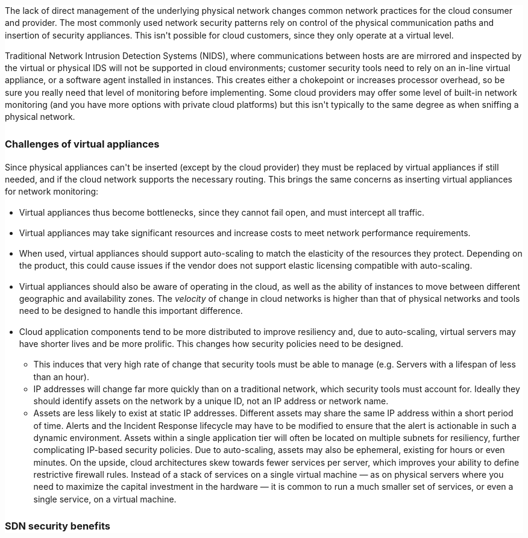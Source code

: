 The lack of direct management of the underlying physical network changes common network practices for the cloud consumer and provider. The most commonly used network security patterns rely on control of the physical communication paths and insertion of security appliances. This isn't possible for cloud customers, since they only operate at a virtual level.

Traditional Network Intrusion Detection Systems (NIDS),  where communications between hosts are are mirrored and inspected by the virtual or physical IDS will not be supported in cloud environments; customer security tools need to rely on an in-line virtual appliance, or a software agent installed in instances. This creates either a chokepoint or increases processor overhead, so be sure you really need that level of monitoring before implementing. Some cloud providers may offer some level of built-in network monitoring (and you have more options with private cloud platforms) but this isn't typically to the same degree as when sniffing a physical network.

### Challenges of virtual appliances

Since physical appliances can't be inserted (except by the cloud provider) they must be replaced by virtual appliances if still needed, and if the cloud network supports the necessary routing. This brings the same concerns as inserting virtual appliances for network monitoring:

* Virtual appliances thus become bottlenecks, since they cannot fail open, and must intercept all traffic.

* Virtual appliances may take significant resources and increase costs to meet network performance requirements.

* When used, virtual appliances should support auto-scaling to match the elasticity of the resources they protect. Depending on the product, this could cause issues if the vendor does not support elastic licensing compatible with auto-scaling.

* Virtual appliances should also be aware of operating in the cloud, as well as the ability of instances to move between different geographic and availability zones. The *velocity* of change in cloud networks is higher than that of physical networks and tools need to be designed to handle this important difference.

* Cloud application components tend to be more distributed to improve resiliency and, due to auto-scaling, virtual servers may have shorter lives and be more prolific. This changes how security policies need to be designed.
	* This induces that very high rate of change that security tools must be able to manage (e.g. Servers with a lifespan of less than an hour).
	* IP addresses will change far more quickly than on a traditional network, which security tools must account for. Ideally they should identify assets on the network by a unique ID, not an IP address or network name.
	* Assets are less likely to exist at static IP addresses. Different assets may share the same IP address within a short period of time. Alerts and the Incident Response lifecycle may have to be modified to ensure that the alert is actionable in such a dynamic environment. Assets within a single application tier will often be located on multiple subnets for resiliency, further complicating IP-based security policies. Due to auto-scaling, assets may also be ephemeral, existing for hours or even minutes. On the upside, cloud architectures skew towards fewer services per server, which improves your ability to define restrictive firewall rules. Instead of a stack of services on a single virtual machine — as on physical servers where you need to maximize the capital investment in the hardware — it is common to run a much smaller set of services, or even a single service, on a virtual machine.

### SDN security benefits
